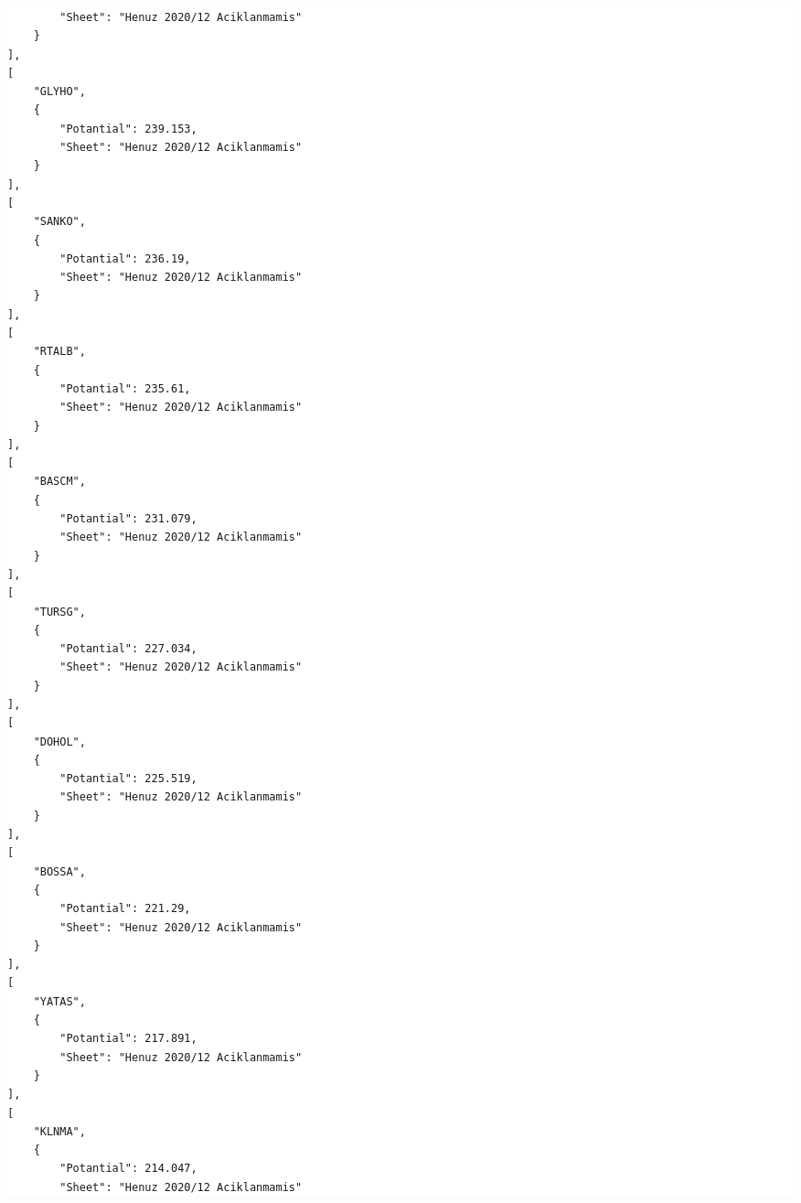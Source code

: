             "Sheet": "Henuz 2020/12 Aciklanmamis"
        }
    ],
    [
        "GLYHO",
        {
            "Potantial": 239.153,
            "Sheet": "Henuz 2020/12 Aciklanmamis"
        }
    ],
    [
        "SANKO",
        {
            "Potantial": 236.19,
            "Sheet": "Henuz 2020/12 Aciklanmamis"
        }
    ],
    [
        "RTALB",
        {
            "Potantial": 235.61,
            "Sheet": "Henuz 2020/12 Aciklanmamis"
        }
    ],
    [
        "BASCM",
        {
            "Potantial": 231.079,
            "Sheet": "Henuz 2020/12 Aciklanmamis"
        }
    ],
    [
        "TURSG",
        {
            "Potantial": 227.034,
            "Sheet": "Henuz 2020/12 Aciklanmamis"
        }
    ],
    [
        "DOHOL",
        {
            "Potantial": 225.519,
            "Sheet": "Henuz 2020/12 Aciklanmamis"
        }
    ],
    [
        "BOSSA",
        {
            "Potantial": 221.29,
            "Sheet": "Henuz 2020/12 Aciklanmamis"
        }
    ],
    [
        "YATAS",
        {
            "Potantial": 217.891,
            "Sheet": "Henuz 2020/12 Aciklanmamis"
        }
    ],
    [
        "KLNMA",
        {
            "Potantial": 214.047,
            "Sheet": "Henuz 2020/12 Aciklanmamis"
